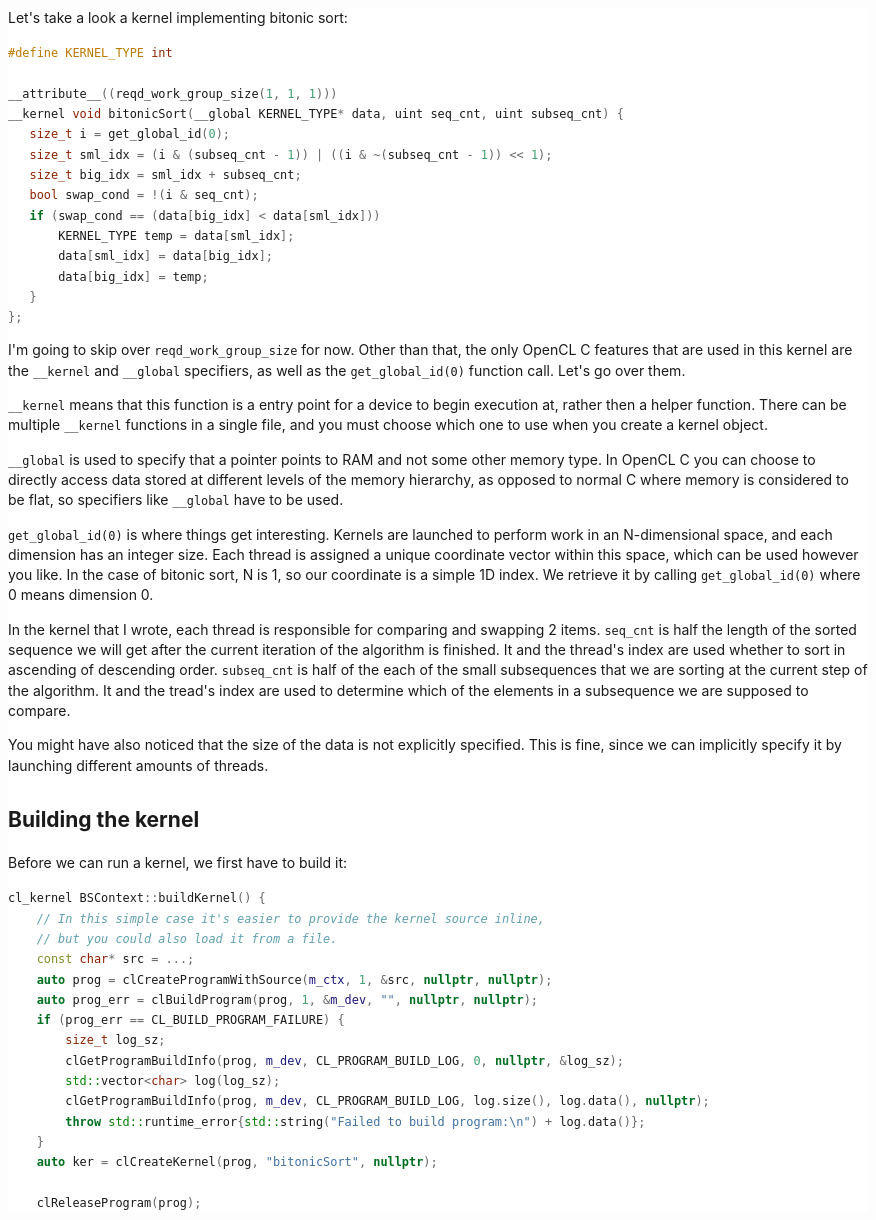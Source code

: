Let's take a look a kernel implementing bitonic sort:
```C
#define KERNEL_TYPE int

__attribute__((reqd_work_group_size(1, 1, 1)))
__kernel void bitonicSort(__global KERNEL_TYPE* data, uint seq_cnt, uint subseq_cnt) {
   size_t i = get_global_id(0);
   size_t sml_idx = (i & (subseq_cnt - 1)) | ((i & ~(subseq_cnt - 1)) << 1);
   size_t big_idx = sml_idx + subseq_cnt;
   bool swap_cond = !(i & seq_cnt);
   if (swap_cond == (data[big_idx] < data[sml_idx])) 
       KERNEL_TYPE temp = data[sml_idx];
       data[sml_idx] = data[big_idx];
       data[big_idx] = temp;
   }
};
```
I'm going to skip over `reqd_work_group_size` for now. Other than that, the only OpenCL C features that are used in this kernel are the `__kernel` and `__global` specifiers, as well as the `get_global_id(0)` function call. Let's go over them.

`__kernel` means that this function is a entry point for a device to begin execution at, rather then a helper function. There can be multiple `__kernel` functions in a single file, and you must choose which one to use when you create a kernel object.

`__global` is used to specify that a pointer points to RAM and not some other memory type. In OpenCL C you can choose to directly access data stored at different levels of the memory hierarchy, as opposed to normal C where memory is considered to be flat, so specifiers like `__global` have to be used.

`get_global_id(0)` is where things get interesting. Kernels are launched to perform work in an N-dimensional space, and each dimension has an integer size. Each thread is assigned a unique coordinate vector within this space, which can be used however you like. In the case of bitonic sort, N is 1, so our coordinate is a simple 1D index. We retrieve it by calling `get_global_id(0)` where 0 means dimension 0.

In the kernel that I wrote, each thread is responsible for comparing and swapping 2 items. `seq_cnt` is half the length of the sorted sequence we will get after the current iteration of the algorithm is finished. It and the thread's index are used whether to sort in ascending of descending order. `subseq_cnt` is half of the each of the small subsequences that we are sorting at the current step of the algorithm. It and the tread's index are used to determine which of the elements in a subsequence we are supposed to compare.

You might have also noticed that the size of the data is not explicitly specified. This is fine, since we can implicitly specify it by launching different amounts of threads.

## Building the kernel
Before we can run a kernel, we first have to build it:
```C++
cl_kernel BSContext::buildKernel() {
    // In this simple case it's easier to provide the kernel source inline,
    // but you could also load it from a file.
    const char* src = ...;
    auto prog = clCreateProgramWithSource(m_ctx, 1, &src, nullptr, nullptr);
    auto prog_err = clBuildProgram(prog, 1, &m_dev, "", nullptr, nullptr);
    if (prog_err == CL_BUILD_PROGRAM_FAILURE) {
        size_t log_sz;
        clGetProgramBuildInfo(prog, m_dev, CL_PROGRAM_BUILD_LOG, 0, nullptr, &log_sz);
        std::vector<char> log(log_sz);
        clGetProgramBuildInfo(prog, m_dev, CL_PROGRAM_BUILD_LOG, log.size(), log.data(), nullptr);
        throw std::runtime_error{std::string("Failed to build program:\n") + log.data()};
    }
    auto ker = clCreateKernel(prog, "bitonicSort", nullptr);

    clReleaseProgram(prog);

```